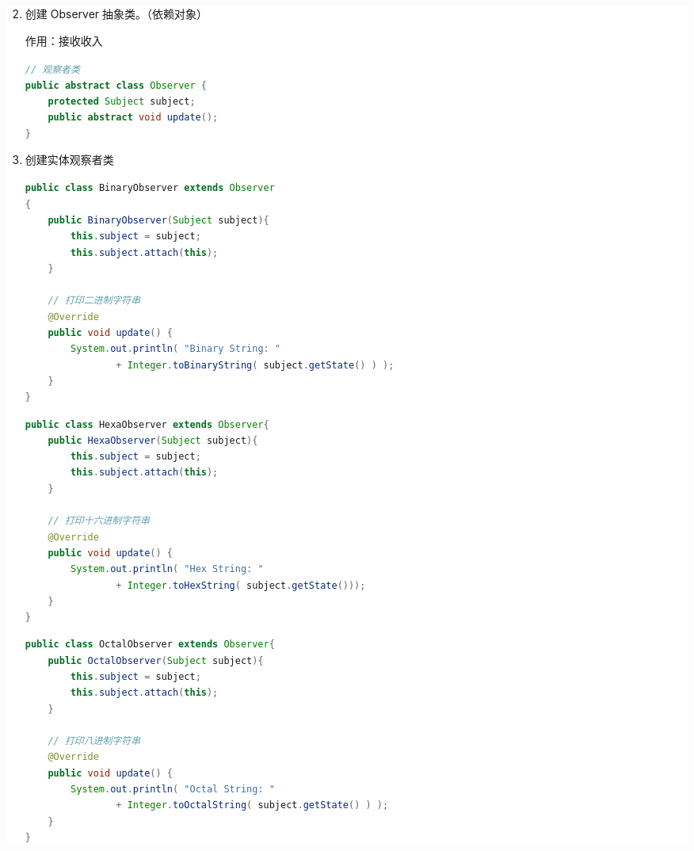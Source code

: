 2. 创建 Observer 抽象类。（依赖对象）

   作用：接收收入

   ```java
   // 观察者类
   public abstract class Observer {
       protected Subject subject;
       public abstract void update();
   }
   ```

3. 创建实体观察者类

   ```java
   public class BinaryObserver extends Observer
   {
       public BinaryObserver(Subject subject){
           this.subject = subject;
           this.subject.attach(this);
       }
   
       // 打印二进制字符串
       @Override
       public void update() {
           System.out.println( "Binary String: "
                   + Integer.toBinaryString( subject.getState() ) );
       }
   }
   
   ```

   ```java
   public class HexaObserver extends Observer{
       public HexaObserver(Subject subject){
           this.subject = subject;
           this.subject.attach(this);
       }
   
       // 打印十六进制字符串
       @Override
       public void update() {
           System.out.println( "Hex String: "
                   + Integer.toHexString( subject.getState()));
       }
   }
   ```

   ```java
   public class OctalObserver extends Observer{
       public OctalObserver(Subject subject){
           this.subject = subject;
           this.subject.attach(this);
       }
   
       // 打印八进制字符串
       @Override
       public void update() {
           System.out.println( "Octal String: "
                   + Integer.toOctalString( subject.getState() ) );
       }
   }
   ```
